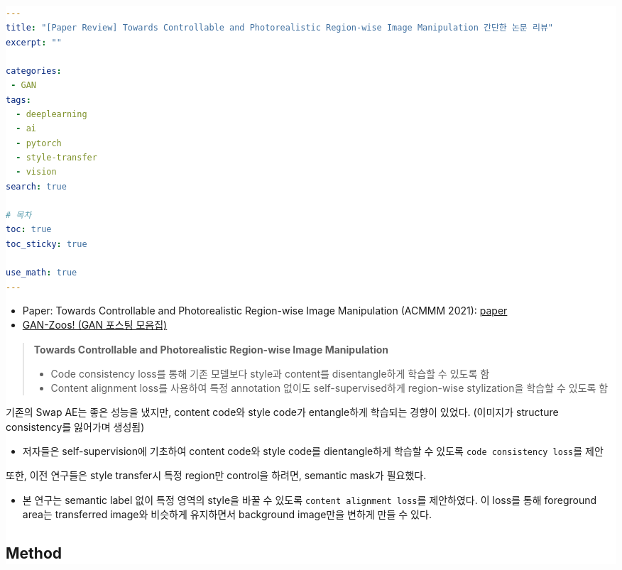 ```yaml
---
title: "[Paper Review] Towards Controllable and Photorealistic Region-wise Image Manipulation 간단한 논문 리뷰"
excerpt: ""

categories:
 - GAN
tags:
  - deeplearning
  - ai
  - pytorch
  - style-transfer
  - vision
search: true

# 목차
toc: true  
toc_sticky: true 

use_math: true
---
```


- Paper: Towards Controllable and Photorealistic Region-wise Image Manipulation (ACMMM 2021): [paper](https://arxiv.org/abs/2108.08674)
- [GAN-Zoos! (GAN 포스팅 모음집)](https://happy-jihye.github.io/gan/)

> **Towards Controllable and Photorealistic Region-wise Image Manipulation**
> - Code consistency loss를 통해 기존 모델보다 style과 content를 disentangle하게 학습할 수 있도록 함
> - Content alignment loss를 사용하여 특정 annotation 없이도 self-supervised하게 region-wise stylization을 학습할 수 있도록 함


기존의 Swap AE는 좋은 성능을 냈지만, content code와 style code가 entangle하게 학습되는 경향이 있었다. (이미지가 structure consistency를 잃어가며 생성됨)
- 저자들은 self-supervision에 기초하여 content code와 style code를 dientangle하게 학습할 수 있도록 `code consistency loss`를 제안


또한, 이전 연구들은 style transfer시 특정 region만 control을 하려면, semantic mask가 필요했다. 
- 본 연구는 semantic label 없이 특정 영역의 style을 바꿀 수 있도록 `content alignment loss`를 제안하였다. 이 loss를 통해 foreground area는 transferred image와 비슷하게 유지하면서 background image만을 변하게 만들 수 있다.

## Method
